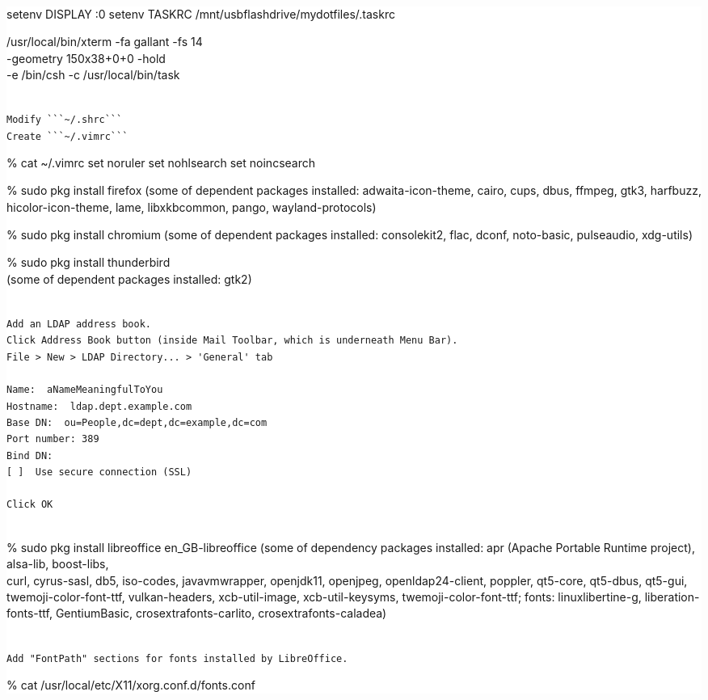 setenv DISPLAY :0
setenv TASKRC /mnt/usbflashdrive/mydotfiles/.taskrc

/usr/local/bin/xterm -fa gallant -fs 14 \
 -geometry 150x38+0+0 -hold \
 -e /bin/csh -c /usr/local/bin/task
```

Modify ```~/.shrc```    
Create ```~/.vimrc```    

```
% cat ~/.vimrc
set noruler
set nohlsearch
set noincsearch
```

```
% sudo pkg install firefox
(some of dependent packages installed:
adwaita-icon-theme, cairo, cups, dbus, ffmpeg, gtk3, harfbuzz,
hicolor-icon-theme, lame, libxkbcommon, pango, wayland-protocols)
```

```
% sudo pkg install chromium
(some of dependent packages installed:
consolekit2, flac, dconf, noto-basic, pulseaudio, xdg-utils)
```

```
% sudo pkg install thunderbird   
(some of dependent packages installed: gtk2)
```

Add an LDAP address book.   
Click Address Book button (inside Mail Toolbar, which is underneath Menu Bar).   
File > New > LDAP Directory... > 'General' tab   

Name:  aNameMeaningfulToYou   
Hostname:  ldap.dept.example.com   
Base DN:  ou=People,dc=dept,dc=example,dc=com    
Port number: 389   
Bind DN:    
[ ]  Use secure connection (SSL)   

Click OK   


```
% sudo pkg install libreoffice en_GB-libreoffice
(some of dependency packages installed:
apr (Apache Portable Runtime project), alsa-lib, boost-libs,  
curl, cyrus-sasl, db5, iso-codes, javavmwrapper, openjdk11, openjpeg,
openldap24-client, poppler, qt5-core, qt5-dbus, qt5-gui,
twemoji-color-font-ttf, vulkan-headers, xcb-util-image,
xcb-util-keysyms, twemoji-color-font-ttf;
fonts: linuxlibertine-g, liberation-fonts-ttf, GentiumBasic,
crosextrafonts-carlito, crosextrafonts-caladea)
```

Add "FontPath" sections for fonts installed by LibreOffice.   

```
% cat /usr/local/etc/X11/xorg.conf.d/fonts.conf